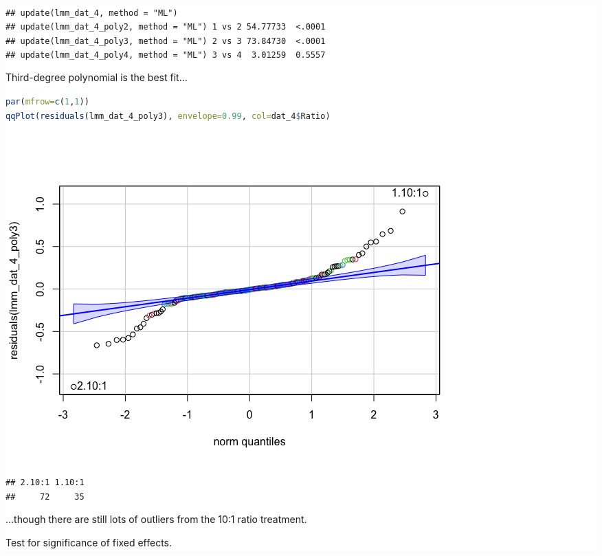     ## update(lmm_dat_4, method = "ML")                              
    ## update(lmm_dat_4_poly2, method = "ML") 1 vs 2 54.77733  <.0001
    ## update(lmm_dat_4_poly3, method = "ML") 2 vs 3 73.84730  <.0001
    ## update(lmm_dat_4_poly4, method = "ML") 3 vs 4  3.01259  0.5557

Third-degree polynomial is the best fit…

``` r
par(mfrow=c(1,1))
qqPlot(residuals(lmm_dat_4_poly3), envelope=0.99, col=dat_4$Ratio)
```

![](2_ExperimentalAnalysis_files/figure-gfm/unnamed-chunk-49-1.png)

    ## 2.10:1 1.10:1 
    ##     72     35

…though there are still lots of outliers from the 10:1 ratio treatment.

Test for significance of fixed effects.
